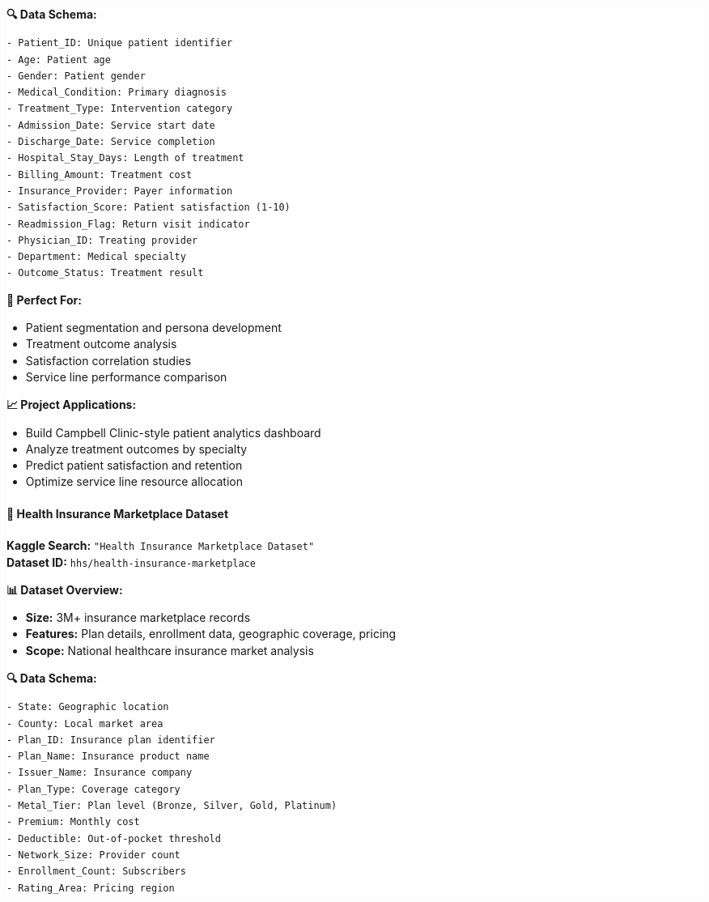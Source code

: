 **🔍 Data Schema:**
```
- Patient_ID: Unique patient identifier
- Age: Patient age
- Gender: Patient gender
- Medical_Condition: Primary diagnosis
- Treatment_Type: Intervention category
- Admission_Date: Service start date
- Discharge_Date: Service completion
- Hospital_Stay_Days: Length of treatment
- Billing_Amount: Treatment cost
- Insurance_Provider: Payer information
- Satisfaction_Score: Patient satisfaction (1-10)
- Readmission_Flag: Return visit indicator
- Physician_ID: Treating provider
- Department: Medical specialty
- Outcome_Status: Treatment result
```

**🎯 Perfect For:**
- Patient segmentation and persona development
- Treatment outcome analysis
- Satisfaction correlation studies
- Service line performance comparison

**📈 Project Applications:**
- Build Campbell Clinic-style patient analytics dashboard
- Analyze treatment outcomes by specialty
- Predict patient satisfaction and retention
- Optimize service line resource allocation

#### **🏥 Health Insurance Marketplace Dataset**
**Kaggle Search:** `"Health Insurance Marketplace Dataset"`  
**Dataset ID:** `hhs/health-insurance-marketplace`

**📊 Dataset Overview:**
- **Size:** 3M+ insurance marketplace records
- **Features:** Plan details, enrollment data, geographic coverage, pricing
- **Scope:** National healthcare insurance market analysis

**🔍 Data Schema:**
```
- State: Geographic location
- County: Local market area
- Plan_ID: Insurance plan identifier
- Plan_Name: Insurance product name
- Issuer_Name: Insurance company
- Plan_Type: Coverage category
- Metal_Tier: Plan level (Bronze, Silver, Gold, Platinum)
- Premium: Monthly cost
- Deductible: Out-of-pocket threshold
- Network_Size: Provider count
- Enrollment_Count: Subscribers
- Rating_Area: Pricing region
```

